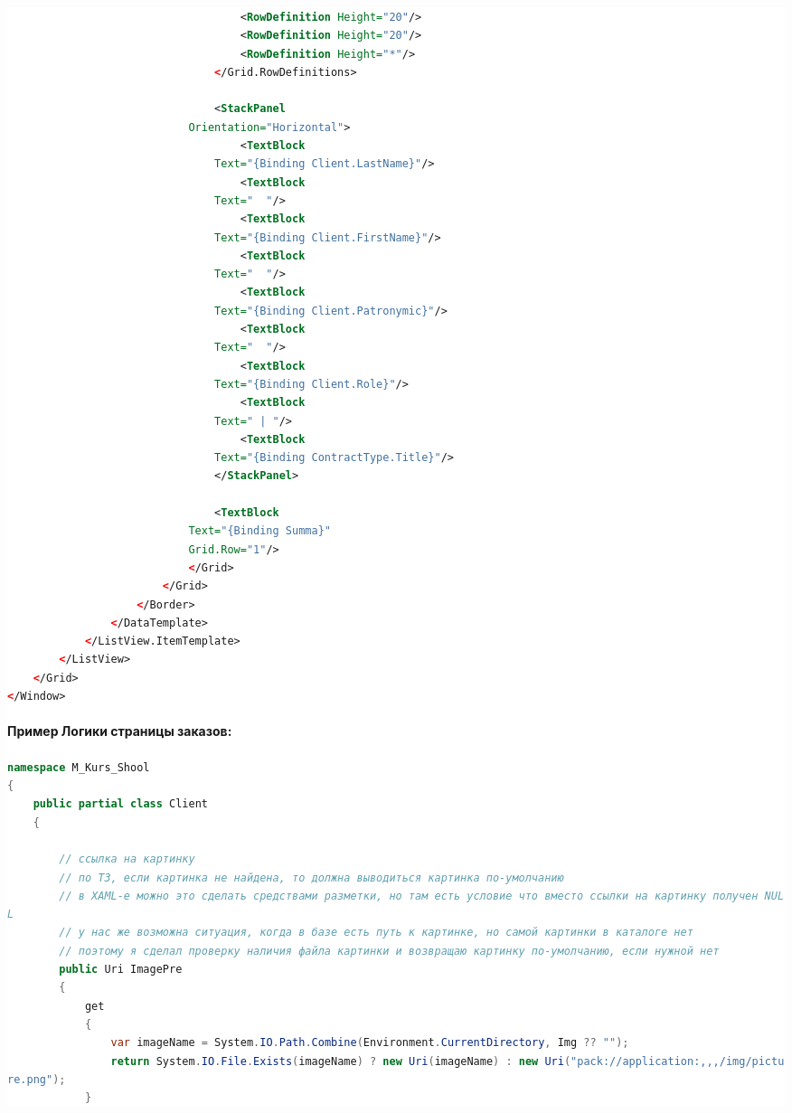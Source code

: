 ```xml
                                    <RowDefinition Height="20"/>
                                    <RowDefinition Height="20"/>
                                    <RowDefinition Height="*"/>
                                </Grid.RowDefinitions>

                                <StackPanel
                            Orientation="Horizontal">
                                    <TextBlock 
                                Text="{Binding Client.LastName}"/>
                                    <TextBlock 
                                Text="  "/>
                                    <TextBlock 
                                Text="{Binding Client.FirstName}"/>
                                    <TextBlock 
                                Text="  "/>
                                    <TextBlock 
                                Text="{Binding Client.Patronymic}"/>
                                    <TextBlock 
                                Text="  "/>
                                    <TextBlock 
                                Text="{Binding Client.Role}"/>
                                    <TextBlock 
                                Text=" | "/>
                                    <TextBlock 
                                Text="{Binding ContractType.Title}"/>
                                </StackPanel>

                                <TextBlock 
                            Text="{Binding Summa}" 
                            Grid.Row="1"/>
                            </Grid>
                        </Grid>
                    </Border>
                </DataTemplate>
            </ListView.ItemTemplate>
        </ListView>
    </Grid>
</Window>
```
#### Пример Логики страницы заказов:

```cs
namespace M_Kurs_Shool
{
    public partial class Client
    {
        
        // ссылка на картинку
        // по ТЗ, если картинка не найдена, то должна выводиться картинка по-умолчанию
        // в XAML-е можно это сделать средствами разметки, но там есть условие что вместо ссылки на картинку получен NULL
        // у нас же возможна ситуация, когда в базе есть путь к картинке, но самой картинки в каталоге нет
        // поэтому я сделал проверку наличия файла картинки и возвращаю картинку по-умолчанию, если нужной нет 
        public Uri ImagePre
        {
            get
            {
                var imageName = System.IO.Path.Combine(Environment.CurrentDirectory, Img ?? "");
                return System.IO.File.Exists(imageName) ? new Uri(imageName) : new Uri("pack://application:,,,/img/picture.png");
            }
```